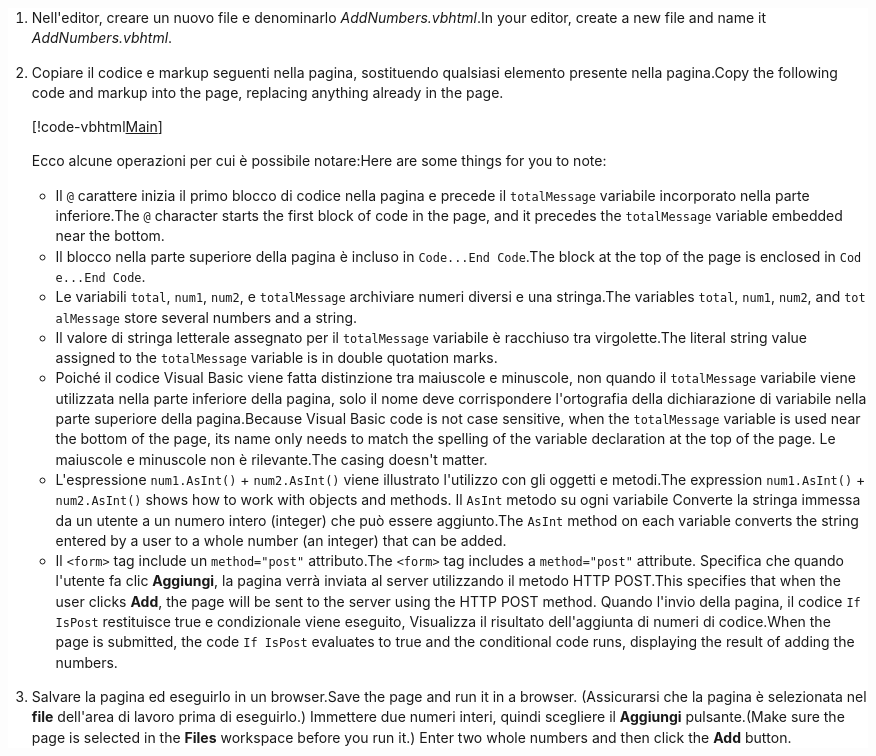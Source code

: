 1. <span data-ttu-id="d960f-185">Nell'editor, creare un nuovo file e denominarlo *AddNumbers.vbhtml*.</span><span class="sxs-lookup"><span data-stu-id="d960f-185">In your editor, create a new file and name it *AddNumbers.vbhtml*.</span></span>
2. <span data-ttu-id="d960f-186">Copiare il codice e markup seguenti nella pagina, sostituendo qualsiasi elemento presente nella pagina.</span><span class="sxs-lookup"><span data-stu-id="d960f-186">Copy the following code and markup into the page, replacing anything already in the page.</span></span>

    [!code-vbhtml[Main](introducing-razor-syntax-vb/samples/sample10.vbhtml)]

    <span data-ttu-id="d960f-187">Ecco alcune operazioni per cui è possibile notare:</span><span class="sxs-lookup"><span data-stu-id="d960f-187">Here are some things for you to note:</span></span>

    - <span data-ttu-id="d960f-188">Il `@` carattere inizia il primo blocco di codice nella pagina e precede il `totalMessage` variabile incorporato nella parte inferiore.</span><span class="sxs-lookup"><span data-stu-id="d960f-188">The `@` character starts the first block of code in the page, and it precedes the `totalMessage` variable embedded near the bottom.</span></span>
    - <span data-ttu-id="d960f-189">Il blocco nella parte superiore della pagina è incluso in `Code...End Code`.</span><span class="sxs-lookup"><span data-stu-id="d960f-189">The block at the top of the page is enclosed in `Code...End Code`.</span></span>
    - <span data-ttu-id="d960f-190">Le variabili `total`, `num1`, `num2`, e `totalMessage` archiviare numeri diversi e una stringa.</span><span class="sxs-lookup"><span data-stu-id="d960f-190">The variables `total`, `num1`, `num2`, and `totalMessage` store several numbers and a string.</span></span>
    - <span data-ttu-id="d960f-191">Il valore di stringa letterale assegnato per il `totalMessage` variabile è racchiuso tra virgolette.</span><span class="sxs-lookup"><span data-stu-id="d960f-191">The literal string value assigned to the `totalMessage` variable is in double quotation marks.</span></span>
    - <span data-ttu-id="d960f-192">Poiché il codice Visual Basic viene fatta distinzione tra maiuscole e minuscole, non quando il `totalMessage` variabile viene utilizzata nella parte inferiore della pagina, solo il nome deve corrispondere l'ortografia della dichiarazione di variabile nella parte superiore della pagina.</span><span class="sxs-lookup"><span data-stu-id="d960f-192">Because Visual Basic code is not case sensitive, when the `totalMessage` variable is used near the bottom of the page, its name only needs to match the spelling of the variable declaration at the top of the page.</span></span> <span data-ttu-id="d960f-193">Le maiuscole e minuscole non è rilevante.</span><span class="sxs-lookup"><span data-stu-id="d960f-193">The casing doesn't matter.</span></span>
    - <span data-ttu-id="d960f-194">L'espressione `num1.AsInt()`  +  `num2.AsInt()` viene illustrato l'utilizzo con gli oggetti e metodi.</span><span class="sxs-lookup"><span data-stu-id="d960f-194">The expression `num1.AsInt()` + `num2.AsInt()` shows how to work with objects and methods.</span></span> <span data-ttu-id="d960f-195">Il `AsInt` metodo su ogni variabile Converte la stringa immessa da un utente a un numero intero (integer) che può essere aggiunto.</span><span class="sxs-lookup"><span data-stu-id="d960f-195">The `AsInt` method on each variable converts the string entered by a user to a whole number (an integer) that can be added.</span></span>
    - <span data-ttu-id="d960f-196">Il `<form>` tag include un `method="post"` attributo.</span><span class="sxs-lookup"><span data-stu-id="d960f-196">The `<form>` tag includes a `method="post"` attribute.</span></span> <span data-ttu-id="d960f-197">Specifica che quando l'utente fa clic **Aggiungi**, la pagina verrà inviata al server utilizzando il metodo HTTP POST.</span><span class="sxs-lookup"><span data-stu-id="d960f-197">This specifies that when the user clicks **Add**, the page will be sent to the server using the HTTP POST method.</span></span> <span data-ttu-id="d960f-198">Quando l'invio della pagina, il codice `If IsPost` restituisce true e condizionale viene eseguito, Visualizza il risultato dell'aggiunta di numeri di codice.</span><span class="sxs-lookup"><span data-stu-id="d960f-198">When the page is submitted, the code `If IsPost` evaluates to true and the conditional code runs, displaying the result of adding the numbers.</span></span>
3. <span data-ttu-id="d960f-199">Salvare la pagina ed eseguirlo in un browser.</span><span class="sxs-lookup"><span data-stu-id="d960f-199">Save the page and run it in a browser.</span></span> <span data-ttu-id="d960f-200">(Assicurarsi che la pagina è selezionata nel **file** dell'area di lavoro prima di eseguirlo.) Immettere due numeri interi, quindi scegliere il **Aggiungi** pulsante.</span><span class="sxs-lookup"><span data-stu-id="d960f-200">(Make sure the page is selected in the **Files** workspace before you run it.) Enter two whole numbers and then click the **Add** button.</span></span>
